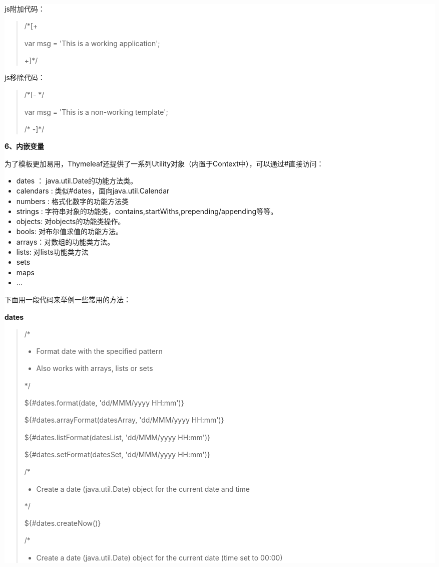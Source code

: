 js附加代码：

> /*[+
>
> var msg = 'This is a working application';
>
> +]*/

js移除代码：

> /*[- */
>
> var msg = 'This is a non-working template';
>
> /* -]*/

**6、内嵌变量**

为了模板更加易用，Thymeleaf还提供了一系列Utility对象（内置于Context中），可以通过#直接访问：

- dates ： java.util.Date的功能方法类。
- calendars : 类似#dates，面向java.util.Calendar
- numbers : 格式化数字的功能方法类
- strings : 字符串对象的功能类，contains,startWiths,prepending/appending等等。
- objects: 对objects的功能类操作。
- bools: 对布尔值求值的功能方法。
- arrays：对数组的功能类方法。
- lists: 对lists功能类方法
- sets
- maps
- …

下面用一段代码来举例一些常用的方法：

**dates**

> /*
>
>  * Format date with the specified pattern
>
>  * Also works with arrays, lists or sets
>
>  */
>
> ${#dates.format(date, 'dd/MMM/yyyy HH:mm')}
>
> ${#dates.arrayFormat(datesArray, 'dd/MMM/yyyy HH:mm')}
>
> ${#dates.listFormat(datesList, 'dd/MMM/yyyy HH:mm')}
>
> ${#dates.setFormat(datesSet, 'dd/MMM/yyyy HH:mm')}
>
>  
>
> /*
>
>  * Create a date (java.util.Date) object for the current date and time
>
>  */
>
> ${#dates.createNow()}
>
>  
>
> /*
>
>  * Create a date (java.util.Date) object for the current date (time set to 00:00)
>